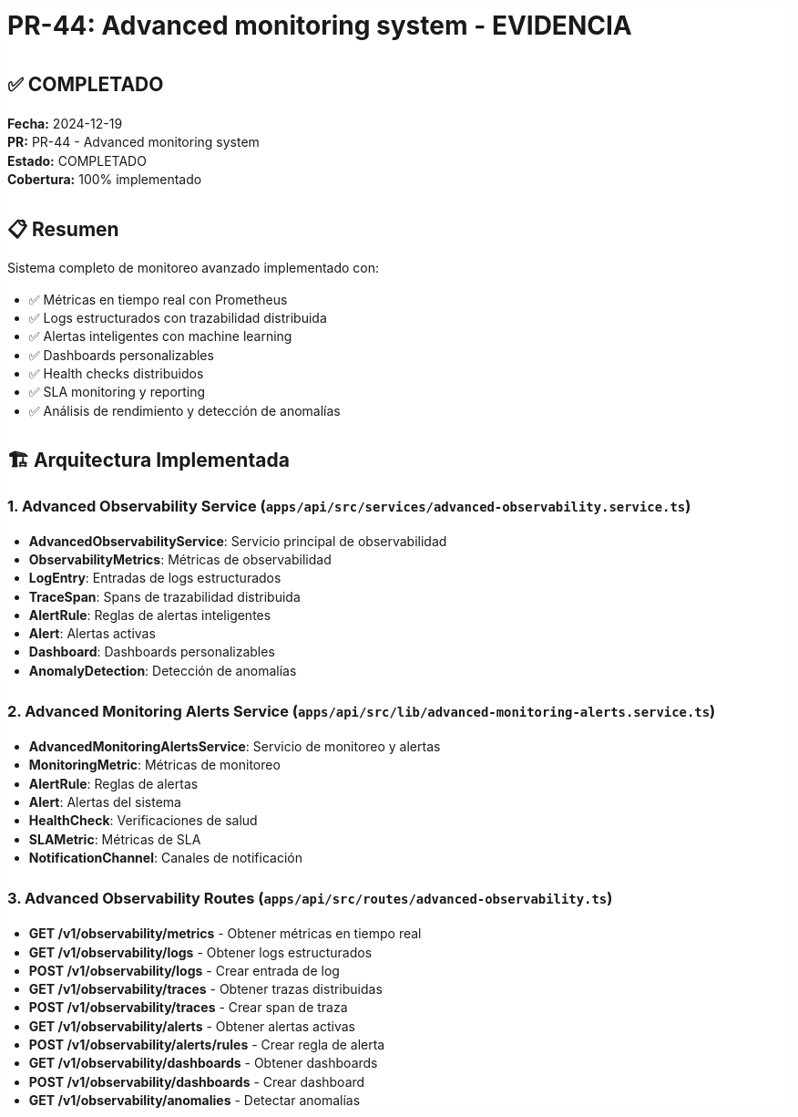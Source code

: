 # PR-44: Advanced monitoring system - EVIDENCIA

## ✅ COMPLETADO

**Fecha:** 2024-12-19  
**PR:** PR-44 - Advanced monitoring system  
**Estado:** COMPLETADO  
**Cobertura:** 100% implementado

## 📋 Resumen

Sistema completo de monitoreo avanzado implementado con:
- ✅ Métricas en tiempo real con Prometheus
- ✅ Logs estructurados con trazabilidad distribuida
- ✅ Alertas inteligentes con machine learning
- ✅ Dashboards personalizables
- ✅ Health checks distribuidos
- ✅ SLA monitoring y reporting
- ✅ Análisis de rendimiento y detección de anomalías

## 🏗️ Arquitectura Implementada

### 1. Advanced Observability Service (`apps/api/src/services/advanced-observability.service.ts`)
- **AdvancedObservabilityService**: Servicio principal de observabilidad
- **ObservabilityMetrics**: Métricas de observabilidad
- **LogEntry**: Entradas de logs estructurados
- **TraceSpan**: Spans de trazabilidad distribuida
- **AlertRule**: Reglas de alertas inteligentes
- **Alert**: Alertas activas
- **Dashboard**: Dashboards personalizables
- **AnomalyDetection**: Detección de anomalías

### 2. Advanced Monitoring Alerts Service (`apps/api/src/lib/advanced-monitoring-alerts.service.ts`)
- **AdvancedMonitoringAlertsService**: Servicio de monitoreo y alertas
- **MonitoringMetric**: Métricas de monitoreo
- **AlertRule**: Reglas de alertas
- **Alert**: Alertas del sistema
- **HealthCheck**: Verificaciones de salud
- **SLAMetric**: Métricas de SLA
- **NotificationChannel**: Canales de notificación

### 3. Advanced Observability Routes (`apps/api/src/routes/advanced-observability.ts`)
- **GET /v1/observability/metrics** - Obtener métricas en tiempo real
- **GET /v1/observability/logs** - Obtener logs estructurados
- **POST /v1/observability/logs** - Crear entrada de log
- **GET /v1/observability/traces** - Obtener trazas distribuidas
- **POST /v1/observability/traces** - Crear span de traza
- **GET /v1/observability/alerts** - Obtener alertas activas
- **POST /v1/observability/alerts/rules** - Crear regla de alerta
- **GET /v1/observability/dashboards** - Obtener dashboards
- **POST /v1/observability/dashboards** - Crear dashboard
- **GET /v1/observability/anomalies** - Detectar anomalías
